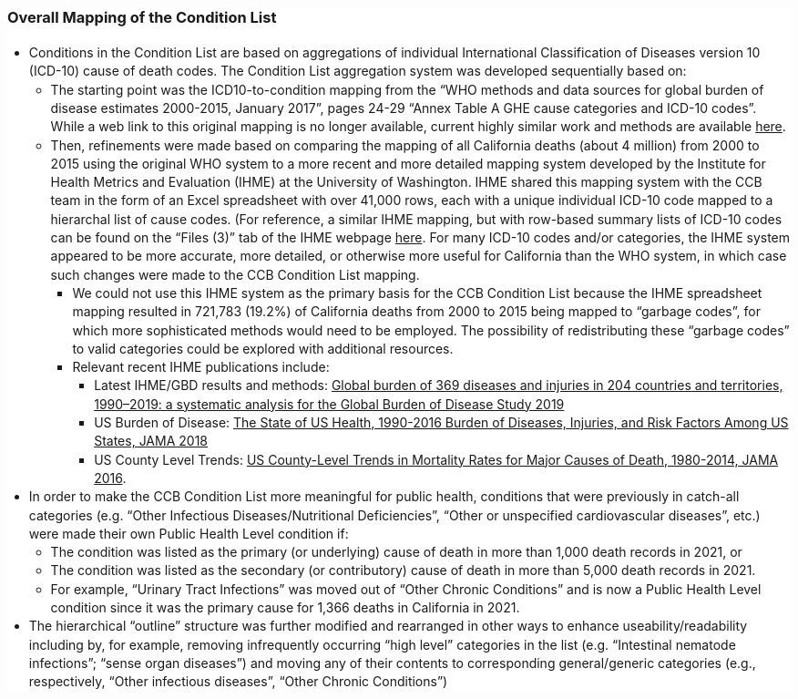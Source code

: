 </section>

<section id="icd-10--mapping-of-condition-list">

### Overall Mapping of the Condition List

-   Conditions in the Condition List are based on aggregations of individual International Classification of Diseases version 10 (ICD-10) cause of death codes. The Condition List aggregation system was developed sequentially based on:
    -   The starting point was the ICD10-to-condition mapping from the “WHO methods and data sources for global burden of disease estimates 2000-2015, January 2017”, pages 24-29 “Annex Table A GHE cause categories and ICD-10 codes”.  While a web link to this original mapping is no longer available, current highly similar work and methods are available [here](https://www.google.com/url?sa=t&rct=j&q=&esrc=s&source=web&cd=&cad=rja&uact=8&ved=2ahUKEwichPv8-PGDAxWMJEQIHTHGC0oQFnoECAYQAQ&url=https%3A%2F%2Fcdn.who.int%2Fmedia%2Fdocs%2Fdefault-source%2Fgho-documents%2Fglobal-health-estimates%2Fghe2019_daly-methods.pdf&usg=AOvVaw39uaf0zckmfffL7ZFt2Wkk&opi=89978449).
    -   Then, refinements were made based on comparing the mapping of all California deaths (about 4 million) from 2000 to 2015 using the original WHO system to a more recent and more detailed mapping system developed by the Institute for Health Metrics and Evaluation (IHME) at the University of Washington. IHME shared this mapping system with the CCB team in the form of an Excel spreadsheet with over 41,000 rows, each with a unique individual ICD-10 code mapped to a hierarchal list of cause codes. (For reference, a similar IHME mapping, but with row-based summary lists of ICD-10 codes can be found on the “Files (3)” tab of the IHME webpage [here](https://ghdx.healthdata.org/record/ihme-data/gbd-2019-cause-icd-code-mappings). For many ICD-10 codes and/or categories, the IHME system appeared to be more accurate, more detailed, or otherwise more useful for California than the WHO system, in which case such changes were made to the CCB Condition List mapping.    
        -   We could not use this IHME system as the primary basis for the CCB Condition List because the IHME spreadsheet mapping resulted in 721,783 (19.2%) of California deaths from 2000 to 2015 being mapped to “garbage codes”, for which more sophisticated methods would need to be employed. The possibility of redistributing these “garbage codes” to valid categories could be explored with additional resources.
        -   Relevant recent IHME publications include: 
            -   Latest IHME/GBD results and methods: [Global burden of 369 diseases and injuries in 204 countries and territories, 1990–2019: a systematic analysis for the Global Burden of Disease Study 2019](https://www.thelancet.com/journals/lancet/article/PIIS0140-6736(20)30925-9/fulltext)
            -   US Burden of Disease: [The State of US Health, 1990-2016 Burden of Diseases, Injuries, and Risk Factors Among US States, JAMA 2018](https://jamanetwork.com/journals/jama/fullarticle/2678018)
            -   US County Level Trends: [US County-Level Trends in Mortality Rates for Major Causes of Death, 1980-2014, JAMA 2016](https://jamanetwork.com/journals/jama/fullarticle/2592499).
-   In order to make the CCB Condition List more meaningful for public health, conditions that were previously in catch-all categories (e.g. “Other Infectious Diseases/Nutritional Deficiencies”, “Other or unspecified cardiovascular diseases”, etc.) were made their own Public Health Level condition if:
    -   The condition was listed as the primary (or underlying) cause of death in more than 1,000 death records in 2021, or
    -   The condition was listed as the secondary (or contributory) cause of death in more than 5,000 death records in 2021.
    -   For example, “Urinary Tract Infections” was moved out of “Other Chronic Conditions” and is now a Public Health Level condition since it was the primary cause for 1,366 deaths in California in 2021.
-   The hierarchical “outline” structure was further modified and rearranged in other ways to enhance useability/readability including by, for example, removing infrequently occurring “high level” categories in the list (e.g. “Intestinal nematode infections”; “sense organ diseases”) and moving any of their contents to corresponding general/generic categories (e.g., respectively, “Other infectious diseases”, “Other Chronic Conditions”)
